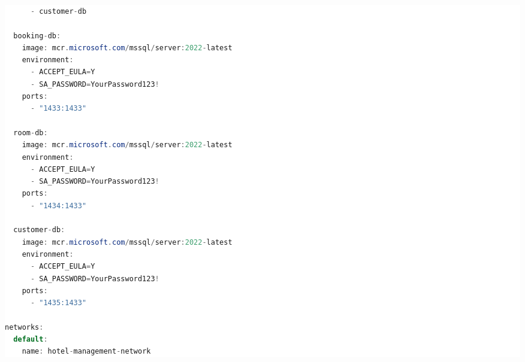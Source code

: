 ```csharp
      - customer-db

  booking-db:
    image: mcr.microsoft.com/mssql/server:2022-latest
    environment:
      - ACCEPT_EULA=Y
      - SA_PASSWORD=YourPassword123!
    ports:
      - "1433:1433"

  room-db:
    image: mcr.microsoft.com/mssql/server:2022-latest
    environment:
      - ACCEPT_EULA=Y
      - SA_PASSWORD=YourPassword123!
    ports:
      - "1434:1433"

  customer-db:
    image: mcr.microsoft.com/mssql/server:2022-latest
    environment:
      - ACCEPT_EULA=Y
      - SA_PASSWORD=YourPassword123!
    ports:
      - "1435:1433"

networks:
  default:
    name: hotel-management-network
```

